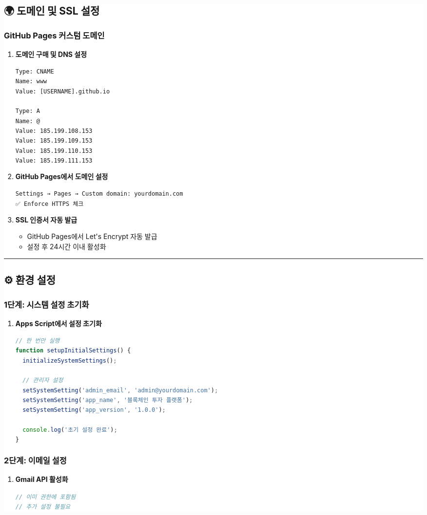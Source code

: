 ## 🌍 도메인 및 SSL 설정

### GitHub Pages 커스텀 도메인

1. **도메인 구매 및 DNS 설정**
   ```dns
   Type: CNAME
   Name: www
   Value: [USERNAME].github.io

   Type: A
   Name: @
   Value: 185.199.108.153
   Value: 185.199.109.153  
   Value: 185.199.110.153
   Value: 185.199.111.153
   ```

2. **GitHub Pages에서 도메인 설정**
   ```
   Settings → Pages → Custom domain: yourdomain.com
   ✅ Enforce HTTPS 체크
   ```

3. **SSL 인증서 자동 발급**
   - GitHub Pages에서 Let's Encrypt 자동 발급
   - 설정 후 24시간 이내 활성화

---

## ⚙️ 환경 설정

### 1단계: 시스템 설정 초기화

1. **Apps Script에서 설정 초기화**
   ```javascript
   // 한 번만 실행
   function setupInitialSettings() {
     initializeSystemSettings();
     
     // 관리자 설정
     setSystemSetting('admin_email', 'admin@yourdomain.com');
     setSystemSetting('app_name', '블록체인 투자 플랫폼');
     setSystemSetting('app_version', '1.0.0');
     
     console.log('초기 설정 완료');
   }
   ```

### 2단계: 이메일 설정

1. **Gmail API 활성화**
   ```javascript
   // 이미 권한에 포함됨
   // 추가 설정 불필요
   ```
